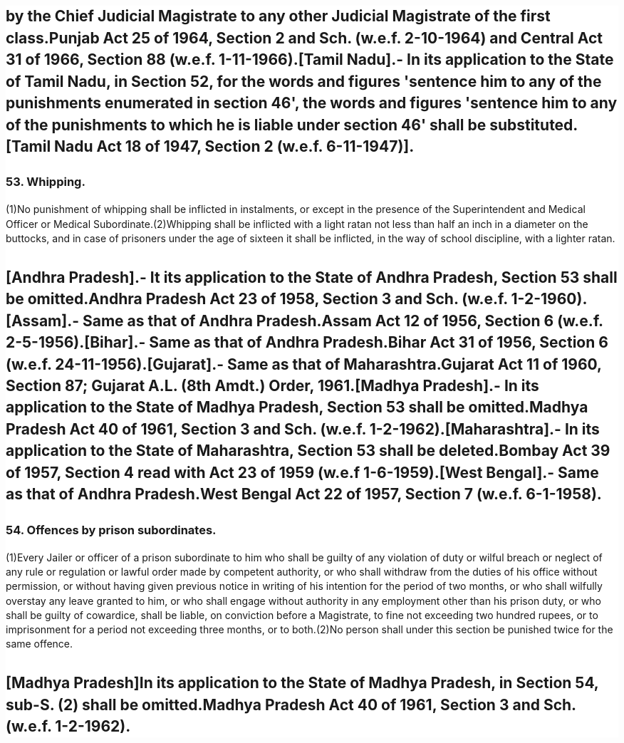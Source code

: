 by the Chief Judicial Magistrate to any other Judicial Magistrate of the first
class.Punjab Act 25 of 1964, Section 2 and Sch. (w.e.f. 2-10-1964) and Central
Act 31 of 1966, Section 88 (w.e.f. 1-11-1966).[Tamil Nadu].- In its
application to the State of Tamil Nadu, in Section 52, for the words and
figures 'sentence him to any of the punishments enumerated in section 46', the
words and figures 'sentence him to any of the punishments to which he is
liable under section 46' shall be substituted. [Tamil Nadu Act 18 of 1947,
Section 2 (w.e.f. 6-11-1947)].  
---  
  
### 53. Whipping.

(1)No punishment of whipping shall be inflicted in instalments, or except in
the presence of the Superintendent and Medical Officer or Medical
Subordinate.(2)Whipping shall be inflicted with a light ratan not less than
half an inch in a diameter on the buttocks, and in case of prisoners under the
age of sixteen it shall be inflicted, in the way of school discipline, with a
lighter ratan.

[Andhra Pradesh].- It its application to the State of Andhra Pradesh, Section
53 shall be omitted.Andhra Pradesh Act 23 of 1958, Section 3 and Sch. (w.e.f.
1-2-1960).[Assam].- Same as that of Andhra Pradesh.Assam Act 12 of 1956,
Section 6 (w.e.f. 2-5-1956).[Bihar].- Same as that of Andhra Pradesh.Bihar Act
31 of 1956, Section 6 (w.e.f. 24-11-1956).[Gujarat].- Same as that of
Maharashtra.Gujarat Act 11 of 1960, Section 87; Gujarat A.L. (8th Amdt.)
Order, 1961.[Madhya Pradesh].- In its application to the State of Madhya
Pradesh, Section 53 shall be omitted.Madhya Pradesh Act 40 of 1961, Section 3
and Sch. (w.e.f. 1-2-1962).[Maharashtra].- In its application to the State of
Maharashtra, Section 53 shall be deleted.Bombay Act 39 of 1957, Section 4 read
with Act 23 of 1959 (w.e.f 1-6-1959).[West Bengal].- Same as that of Andhra
Pradesh.West Bengal Act 22 of 1957, Section 7 (w.e.f. 6-1-1958).  
---  
  
### 54. Offences by prison subordinates.

(1)Every Jailer or officer of a prison subordinate to him who shall be guilty
of any violation of duty or wilful breach or neglect of any rule or regulation
or lawful order made by competent authority, or who shall withdraw from the
duties of his office without permission, or without having given previous
notice in writing of his intention for the period of two months, or who shall
wilfully overstay any leave granted to him, or who shall engage without
authority in any employment other than his prison duty, or who shall be guilty
of cowardice, shall be liable, on conviction before a Magistrate, to fine not
exceeding two hundred rupees, or to imprisonment for a period not exceeding
three months, or to both.(2)No person shall under this section be punished
twice for the same offence.

[Madhya Pradesh]In its application to the State of Madhya Pradesh, in Section
54, sub-S. (2) shall be omitted.Madhya Pradesh Act 40 of 1961, Section 3 and
Sch. (w.e.f. 1-2-1962).  
---  
  